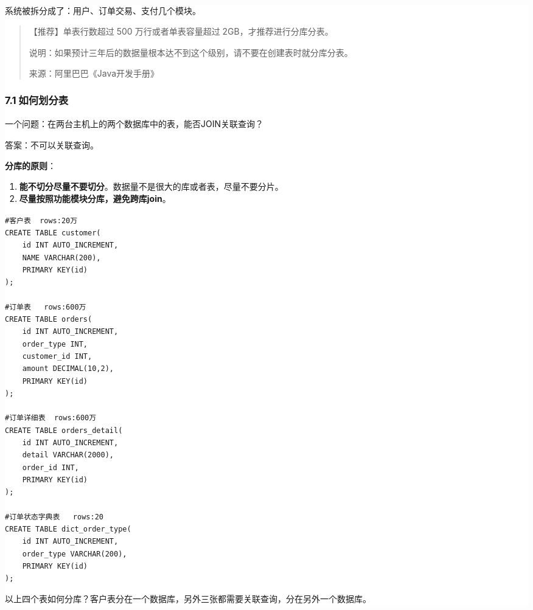 系统被拆分成了：用户、订单交易、支付几个模块。

> 【推荐】单表行数超过 500 万行或者单表容量超过 2GB，才推荐进行分库分表。
>
> 说明：如果预计三年后的数据量根本达不到这个级别，请不要在创建表时就分库分表。
>
> 来源：阿里巴巴《Java开发手册》

### 7.1 如何划分表

一个问题：在两台主机上的两个数据库中的表，能否JOIN关联查询？

答案：不可以关联查询。

**分库的原则**：

1. **能不切分尽量不要切分**。数据量不是很大的库或者表，尽量不要分片。
2. **尽量按照功能模块分库，避免跨库join**。

```
#客户表  rows:20万 
CREATE TABLE customer(
    id INT AUTO_INCREMENT,
    NAME VARCHAR(200),
    PRIMARY KEY(id)
);

#订单表   rows:600万
CREATE TABLE orders(
    id INT AUTO_INCREMENT,
    order_type INT,
    customer_id INT,
    amount DECIMAL(10,2),
    PRIMARY KEY(id)  
); 

#订单详细表  rows:600万
CREATE TABLE orders_detail(
    id INT AUTO_INCREMENT,
    detail VARCHAR(2000),
    order_id INT,
    PRIMARY KEY(id)
);

#订单状态字典表   rows:20
CREATE TABLE dict_order_type(
    id INT AUTO_INCREMENT,
    order_type VARCHAR(200),
    PRIMARY KEY(id)
);

```

以上四个表如何分库？客户表分在一个数据库，另外三张都需要关联查询，分在另外一个数据库。
